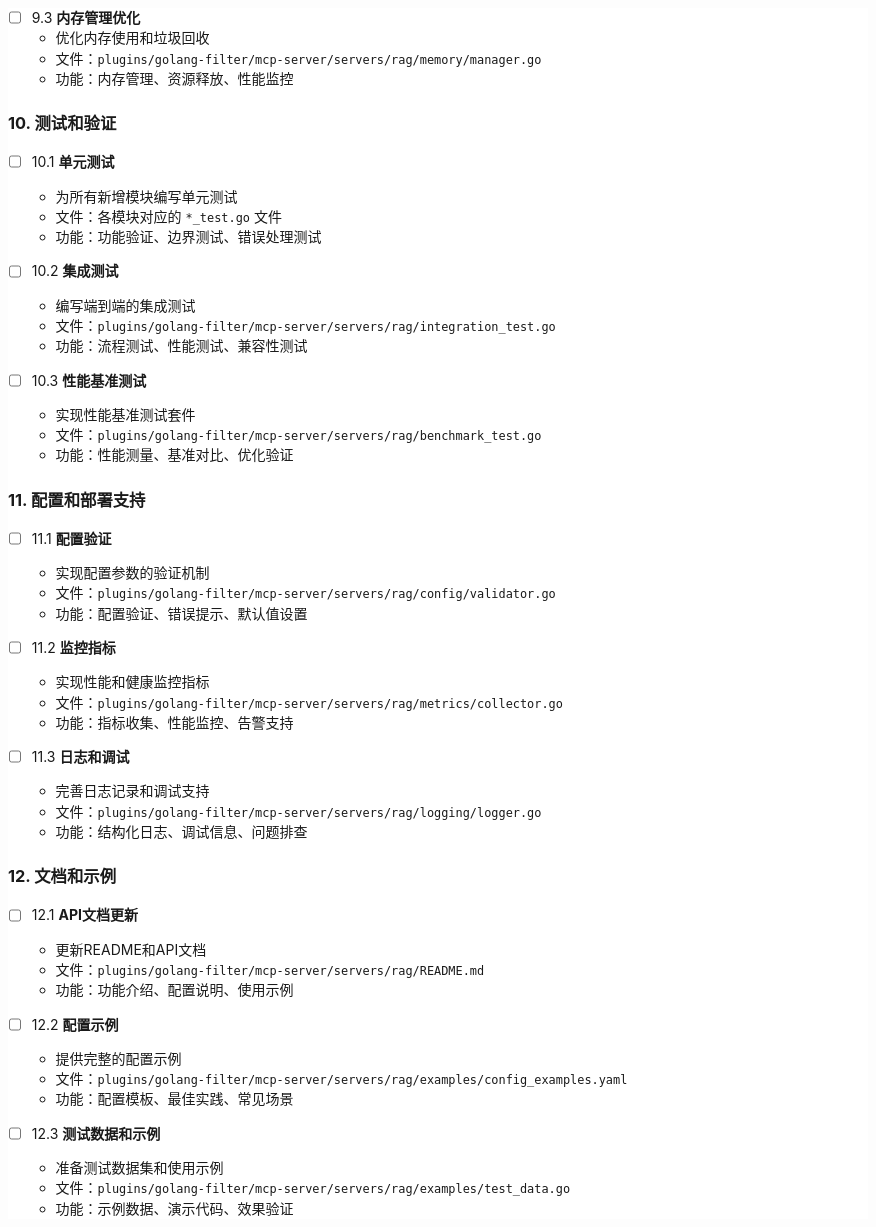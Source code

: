 - [ ] 9.3 **内存管理优化**
  - 优化内存使用和垃圾回收
  - 文件：`plugins/golang-filter/mcp-server/servers/rag/memory/manager.go`
  - 功能：内存管理、资源释放、性能监控

### 10. **测试和验证**

- [ ] 10.1 **单元测试**
  - 为所有新增模块编写单元测试
  - 文件：各模块对应的 `*_test.go` 文件
  - 功能：功能验证、边界测试、错误处理测试

- [ ] 10.2 **集成测试**
  - 编写端到端的集成测试
  - 文件：`plugins/golang-filter/mcp-server/servers/rag/integration_test.go`
  - 功能：流程测试、性能测试、兼容性测试

- [ ] 10.3 **性能基准测试**
  - 实现性能基准测试套件
  - 文件：`plugins/golang-filter/mcp-server/servers/rag/benchmark_test.go`
  - 功能：性能测量、基准对比、优化验证

### 11. **配置和部署支持**

- [ ] 11.1 **配置验证**
  - 实现配置参数的验证机制
  - 文件：`plugins/golang-filter/mcp-server/servers/rag/config/validator.go`
  - 功能：配置验证、错误提示、默认值设置

- [ ] 11.2 **监控指标**
  - 实现性能和健康监控指标
  - 文件：`plugins/golang-filter/mcp-server/servers/rag/metrics/collector.go`
  - 功能：指标收集、性能监控、告警支持

- [ ] 11.3 **日志和调试**
  - 完善日志记录和调试支持
  - 文件：`plugins/golang-filter/mcp-server/servers/rag/logging/logger.go`
  - 功能：结构化日志、调试信息、问题排查

### 12. **文档和示例**

- [ ] 12.1 **API文档更新**
  - 更新README和API文档
  - 文件：`plugins/golang-filter/mcp-server/servers/rag/README.md`
  - 功能：功能介绍、配置说明、使用示例

- [ ] 12.2 **配置示例**
  - 提供完整的配置示例
  - 文件：`plugins/golang-filter/mcp-server/servers/rag/examples/config_examples.yaml`
  - 功能：配置模板、最佳实践、常见场景

- [ ] 12.3 **测试数据和示例**
  - 准备测试数据集和使用示例
  - 文件：`plugins/golang-filter/mcp-server/servers/rag/examples/test_data.go`
  - 功能：示例数据、演示代码、效果验证
